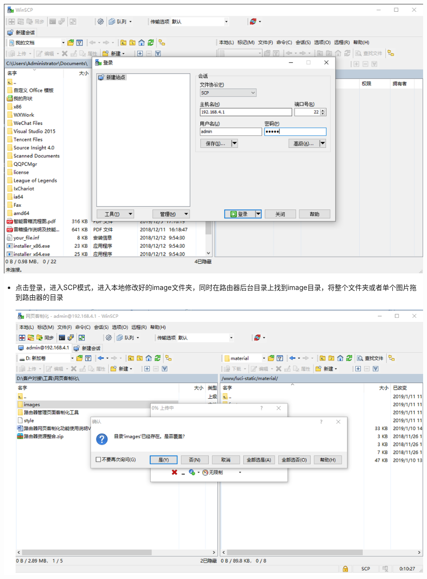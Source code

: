   ![scp_1](/assets/images/quick_image/scp_1.png)  

- 点击登录，进入SCP模式，进入本地修改好的image文件夹，同时在路由器后台目录上找到image目录，将整个文件夹或者单个图片拖到路由器的目录  
  
  ![scp_2](/assets/images/quick_image/scp_2.png)  
